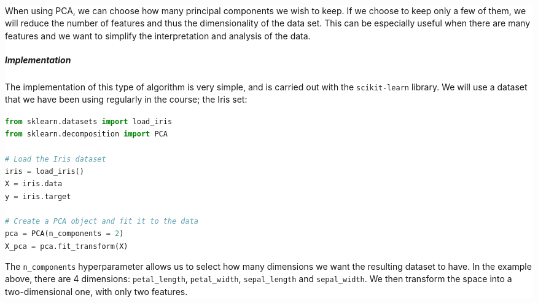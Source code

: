When using PCA, we can choose how many principal components we wish to keep. If we choose to keep only a few of them, we will reduce the number of features and thus the dimensionality of the data set. This can be especially useful when there are many features and we want to simplify the interpretation and analysis of the data.

##### Implementation

The implementation of this type of algorithm is very simple, and is carried out with the `scikit-learn` library. We will use a dataset that we have been using regularly in the course; the Iris set:

```py
from sklearn.datasets import load_iris
from sklearn.decomposition import PCA

# Load the Iris dataset
iris = load_iris()
X = iris.data
y = iris.target

# Create a PCA object and fit it to the data
pca = PCA(n_components = 2)
X_pca = pca.fit_transform(X)
```

The `n_components` hyperparameter allows us to select how many dimensions we want the resulting dataset to have. In the example above, there are 4 dimensions: `petal_length`, `petal_width`, `sepal_length` and `sepal_width`. We then transform the space into a two-dimensional one, with only two features.
